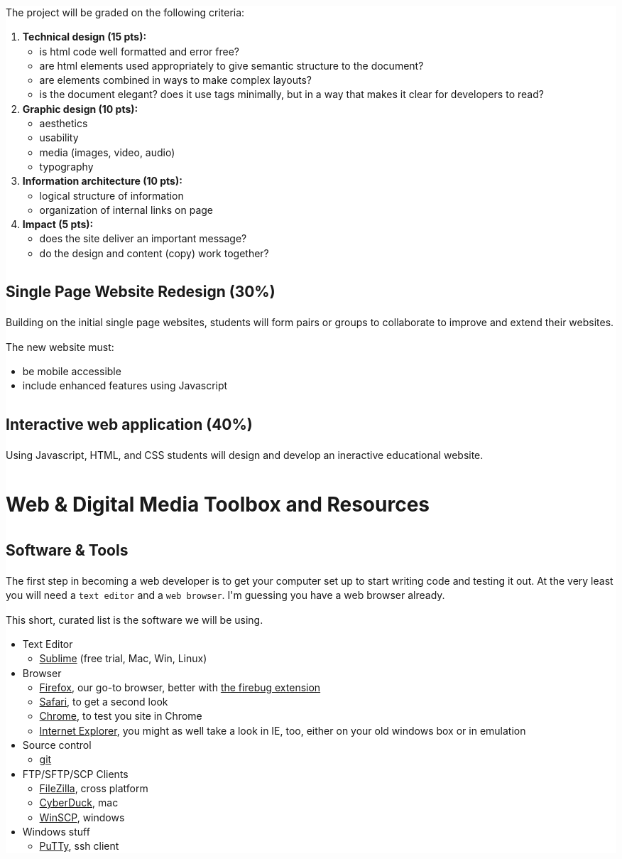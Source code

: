 The project will be graded on the following criteria:

1. **Technical design (15 pts):**
    - is html code well formatted and error free?
    - are html elements used appropriately 
      to give semantic structure to the document?
    - are elements combined in ways to make complex layouts?
    - is the document elegant? does it use tags minimally, 
      but in a way that makes it clear for developers to read?
2. **Graphic design (10 pts):**
    - aesthetics
    - usability
    - media (images, video, audio)
    - typography
3. **Information architecture (10 pts):**
    - logical structure of information
    - organization of internal links on page
4. **Impact (5 pts):**
    - does the site deliver an important message?
    - do the design and content (copy) work together?

Single Page Website Redesign (30%)
-----------------------------------
Building on the initial single page websites, students will form pairs or groups
to collaborate to improve and extend their websites.

The new website must:

- be mobile accessible
- include enhanced features using Javascript



Interactive web application (40%)
----------------------------------------

Using Javascript, HTML, and CSS students will design and develop an
ineractive educational website.


Web & Digital Media Toolbox and Resources
=========================================

Software & Tools
-----------------
The first step in becoming a web developer is to get your computer
set up to start writing code and testing it out. At the very least
you will need a ``text editor`` and a ``web browser``. I'm guessing
you have a web browser already.

This short, curated list is the software we will be using.

* Text Editor
    - [Sublime](http://www.sublimetext.com/) (free trial, Mac, Win, Linux)
* Browser
    - [Firefox](http://www.firefox.com), our go-to browser, better with [the firebug extension](https://addons.mozilla.org/en-US/firefox/addon/firebug/)
    - [Safari](http://support.apple.com/kb/dl1531), to get a second look
    - [Chrome](http://www.google.com/chrome/), to test you site in Chrome
    - [Internet Explorer](http://windows.microsoft.com/en-us/internet-explorer/download-ie), you might as well take a look in IE, too, either on your old windows box or in emulation
* Source control
    - [git](http://git-scm.com/downloads)
* FTP/SFTP/SCP Clients
    - [FileZilla](https://filezilla-project.org/download.php?type=client), cross platform
    - [CyberDuck](http://cyberduck.io/), mac
    - [WinSCP](http://winscp.net/eng/index.php), windows
* Windows stuff
    - [PuTTy](http://www.chiark.greenend.org.uk/~sgtatham/putty/), ssh client